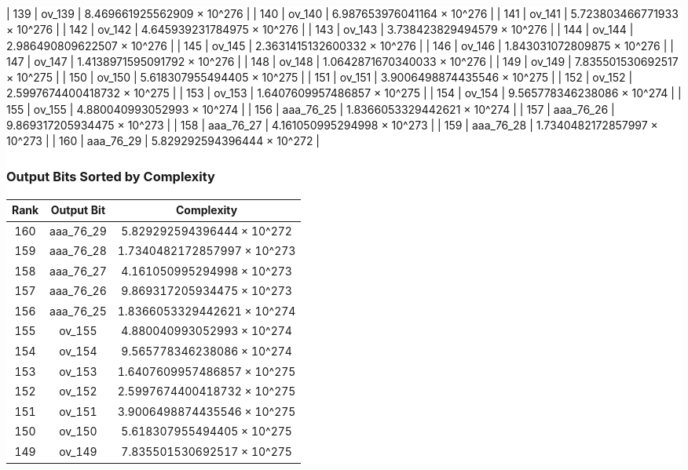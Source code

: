 | 139 | ov_139 | 8.469661925562909 × 10^276 |
| 140 | ov_140 | 6.987653976041164 × 10^276 |
| 141 | ov_141 | 5.723803466771933 × 10^276 |
| 142 | ov_142 | 4.645939231784975 × 10^276 |
| 143 | ov_143 | 3.738423829494579 × 10^276 |
| 144 | ov_144 | 2.986490809622507 × 10^276 |
| 145 | ov_145 | 2.3631415132600332 × 10^276 |
| 146 | ov_146 | 1.843031072809875 × 10^276 |
| 147 | ov_147 | 1.4138971595091792 × 10^276 |
| 148 | ov_148 | 1.0642871670340033 × 10^276 |
| 149 | ov_149 | 7.835501530692517 × 10^275 |
| 150 | ov_150 | 5.618307955494405 × 10^275 |
| 151 | ov_151 | 3.9006498874435546 × 10^275 |
| 152 | ov_152 | 2.5997674400418732 × 10^275 |
| 153 | ov_153 | 1.6407609957486857 × 10^275 |
| 154 | ov_154 | 9.565778346238086 × 10^274 |
| 155 | ov_155 | 4.880040993052993 × 10^274 |
| 156 | aaa_76_25 | 1.8366053329442621 × 10^274 |
| 157 | aaa_76_26 | 9.869317205934475 × 10^273 |
| 158 | aaa_76_27 | 4.161050995294998 × 10^273 |
| 159 | aaa_76_28 | 1.7340482172857997 × 10^273 |
| 160 | aaa_76_29 | 5.829292594396444 × 10^272 |

### Output Bits Sorted by Complexity

| Rank | Output Bit | Complexity |
|:----:|:----------:|:----------:|
| 160 | aaa_76_29 | 5.829292594396444 × 10^272 |
| 159 | aaa_76_28 | 1.7340482172857997 × 10^273 |
| 158 | aaa_76_27 | 4.161050995294998 × 10^273 |
| 157 | aaa_76_26 | 9.869317205934475 × 10^273 |
| 156 | aaa_76_25 | 1.8366053329442621 × 10^274 |
| 155 | ov_155 | 4.880040993052993 × 10^274 |
| 154 | ov_154 | 9.565778346238086 × 10^274 |
| 153 | ov_153 | 1.6407609957486857 × 10^275 |
| 152 | ov_152 | 2.5997674400418732 × 10^275 |
| 151 | ov_151 | 3.9006498874435546 × 10^275 |
| 150 | ov_150 | 5.618307955494405 × 10^275 |
| 149 | ov_149 | 7.835501530692517 × 10^275 |